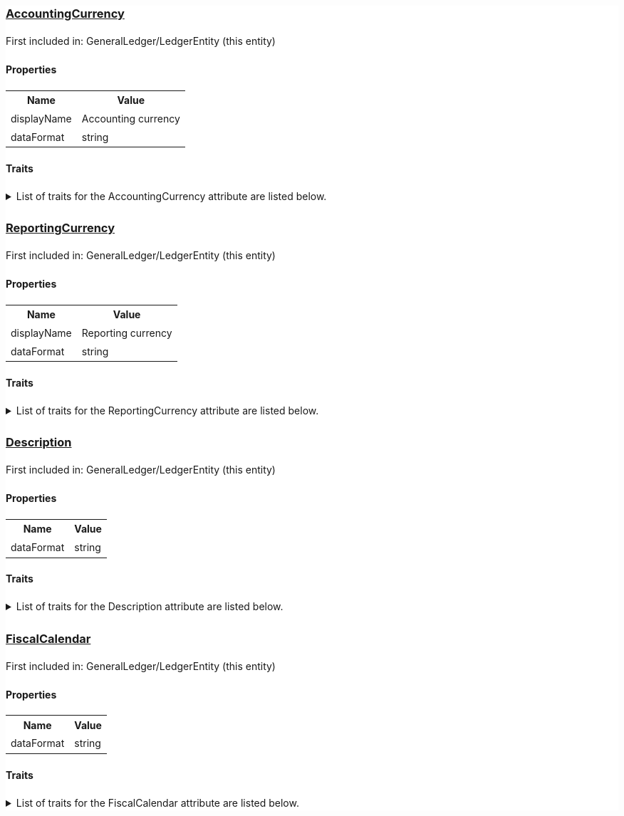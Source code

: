### <a href=#AccountingCurrency name="AccountingCurrency">AccountingCurrency</a>

First included in: GeneralLedger/LedgerEntity (this entity)  

#### Properties

<table><tr><th>Name</th><th>Value</th></tr><tr><td>displayName</td><td>Accounting currency</td></tr><tr><td>dataFormat</td><td>string</td></tr></table>

#### Traits

<details><summary>List of traits for the AccountingCurrency attribute are listed below.</summary></details>

### <a href=#ReportingCurrency name="ReportingCurrency">ReportingCurrency</a>

First included in: GeneralLedger/LedgerEntity (this entity)  

#### Properties

<table><tr><th>Name</th><th>Value</th></tr><tr><td>displayName</td><td>Reporting currency</td></tr><tr><td>dataFormat</td><td>string</td></tr></table>

#### Traits

<details><summary>List of traits for the ReportingCurrency attribute are listed below.</summary></details>

### <a href=#Description name="Description">Description</a>

First included in: GeneralLedger/LedgerEntity (this entity)  

#### Properties

<table><tr><th>Name</th><th>Value</th></tr><tr><td>dataFormat</td><td>string</td></tr></table>

#### Traits

<details><summary>List of traits for the Description attribute are listed below.</summary></details>

### <a href=#FiscalCalendar name="FiscalCalendar">FiscalCalendar</a>

First included in: GeneralLedger/LedgerEntity (this entity)  

#### Properties

<table><tr><th>Name</th><th>Value</th></tr><tr><td>dataFormat</td><td>string</td></tr></table>

#### Traits

<details><summary>List of traits for the FiscalCalendar attribute are listed below.</summary></details>
